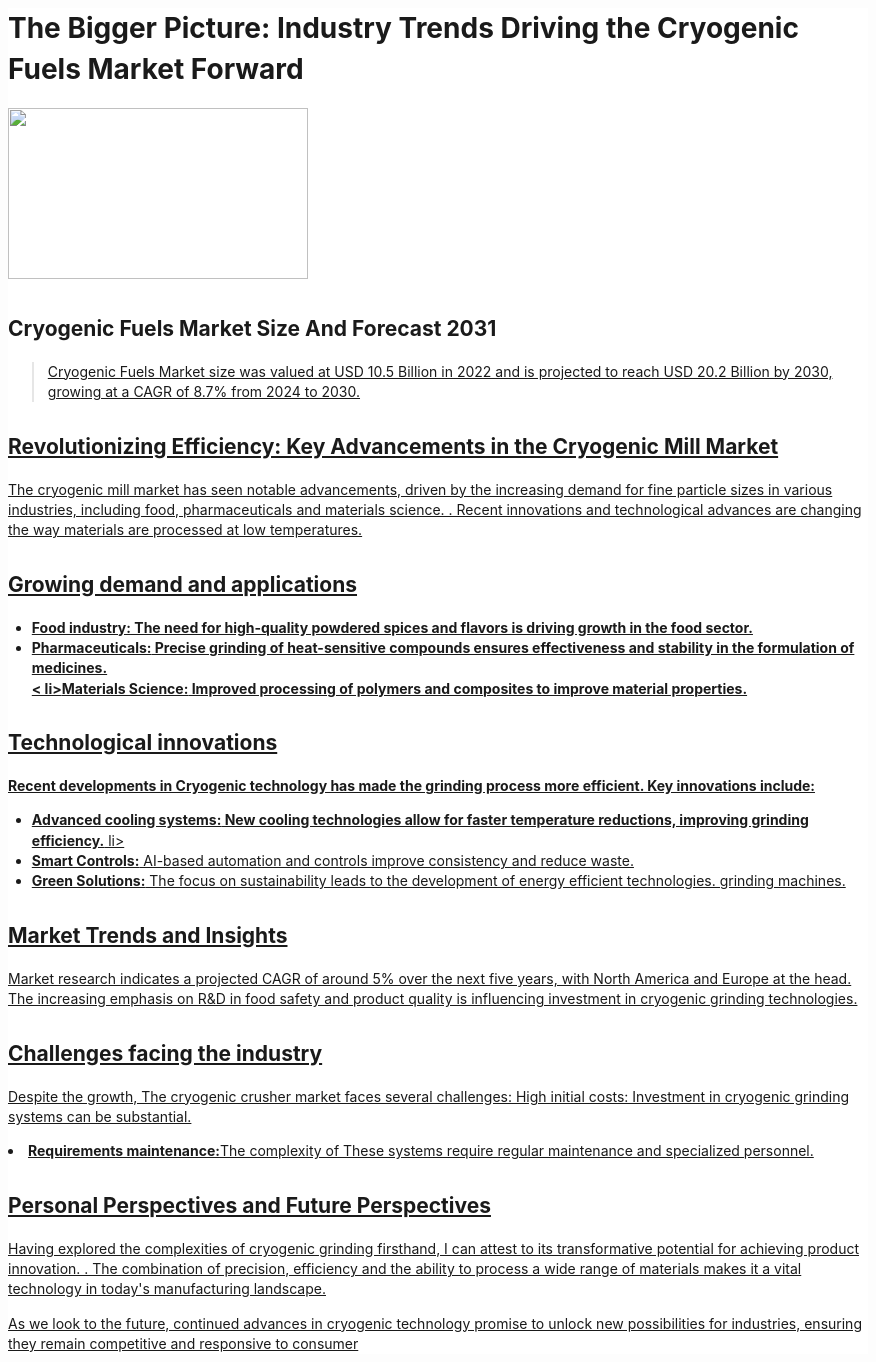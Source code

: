 <h1>The Bigger Picture: Industry Trends Driving the Cryogenic Fuels Market Forward</h1><img src="https://ffe5etoiles.com/wp-content/uploads/2025/01/MST7-300x171.png" alt="" width="300" height="171" class="aligncenter size-medium wp-image-105565" /><h2>Cryogenic Fuels Market Size And Forecast 2031</h2><blockquote><p><p><a href="https://www.verifiedmarketreports.com/download-sample/?rid=680516&utm_source=Github&utm_medium=362" target="_blank">Cryogenic Fuels Market size was valued at USD 10.5 Billion in 2022 and is projected to reach USD 20.2 Billion by 2030, growing at a CAGR of 8.7% from 2024 to 2030.</strong></span></p></p></blockquote><h2>Revolutionizing Efficiency: Key Advancements in the Cryogenic Mill Market</h2><p>The cryogenic mill market has seen notable advancements, driven by the increasing demand for fine particle sizes in various industries, including food, pharmaceuticals and materials science. . Recent innovations and technological advances are changing the way materials are processed at low temperatures.</p><h2>Growing demand and applications</h2><ul><li><strong>Food industry:</ strong> The need for high-quality powdered spices and flavors is driving growth in the food sector.</li><li><strong>Pharmaceuticals:</strong> Precise grinding of heat-sensitive compounds ensures effectiveness and stability in the formulation of medicines. </li>< li><strong>Materials Science:</strong> Improved processing of polymers and composites to improve material properties. </li></ul><h2>Technological innovations</h2><p>Recent developments in Cryogenic technology has made the grinding process more efficient. Key innovations include:</p><ul><li><strong>Advanced cooling systems:</strong> New cooling technologies allow for faster temperature reductions, improving grinding efficiency.</strong> li><li><strong>Smart Controls:</strong> AI-based automation and controls improve consistency and reduce waste.</li><li><strong>Green Solutions:</strong> The focus on sustainability leads to the development of energy efficient technologies. grinding machines.</li></ul><h2>Market Trends and Insights</h2><p>Market research indicates a projected CAGR of around 5% over the next five years, with North America and Europe at the head. The increasing emphasis on R&D in food safety and product quality is influencing investment in cryogenic grinding technologies.</p><h2>Challenges facing the industry</h2><p>Despite the growth, The cryogenic crusher market faces several challenges: High initial costs: Investment in cryogenic grinding systems can be substantial. </li><li><strong >Requirements maintenance:</strong>The complexity of These systems require regular maintenance and specialized personnel. </li></ul><h2>Personal Perspectives and Future Perspectives</h2><p>Having explored the complexities of cryogenic grinding firsthand, I can attest to its transformative potential for achieving product innovation. . The combination of precision, efficiency and the ability to process a wide range of materials makes it a vital technology in today's manufacturing landscape.</p><p>As we look to the future, continued advances in cryogenic technology promise to unlock new possibilities for industries, ensuring they remain competitive and responsive to consumer